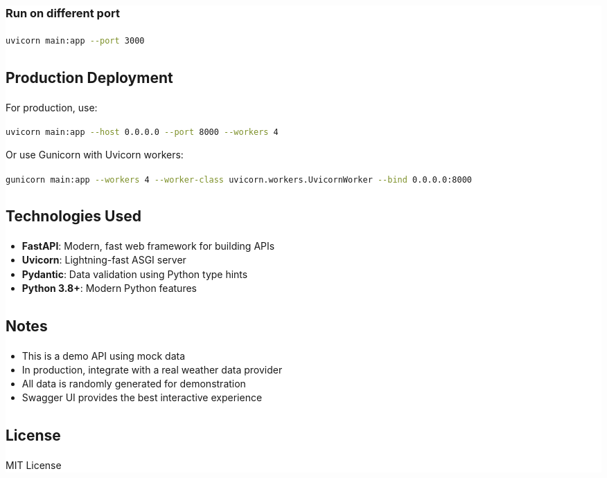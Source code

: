 ### Run on different port
```bash
uvicorn main:app --port 3000
```

## Production Deployment

For production, use:

```bash
uvicorn main:app --host 0.0.0.0 --port 8000 --workers 4
```

Or use Gunicorn with Uvicorn workers:

```bash
gunicorn main:app --workers 4 --worker-class uvicorn.workers.UvicornWorker --bind 0.0.0.0:8000
```

## Technologies Used

- **FastAPI**: Modern, fast web framework for building APIs
- **Uvicorn**: Lightning-fast ASGI server
- **Pydantic**: Data validation using Python type hints
- **Python 3.8+**: Modern Python features

## Notes

- This is a demo API using mock data
- In production, integrate with a real weather data provider
- All data is randomly generated for demonstration
- Swagger UI provides the best interactive experience

## License

MIT License
